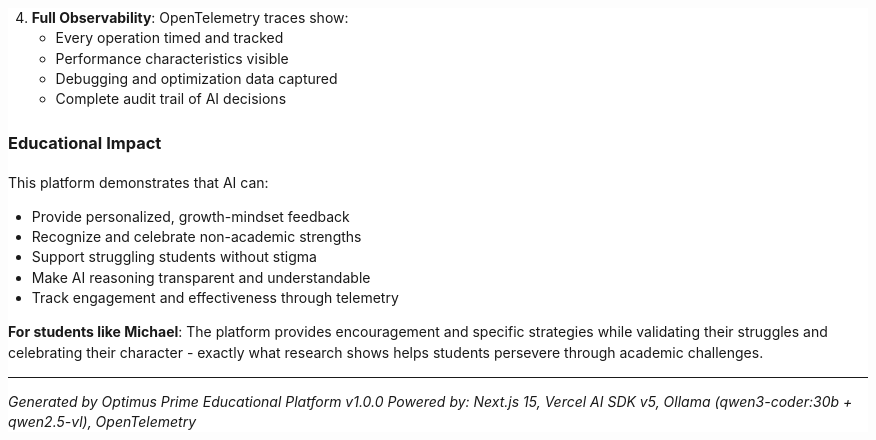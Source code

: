 4. **Full Observability**: OpenTelemetry traces show:
   - Every operation timed and tracked
   - Performance characteristics visible
   - Debugging and optimization data captured
   - Complete audit trail of AI decisions

### Educational Impact

This platform demonstrates that AI can:
- Provide personalized, growth-mindset feedback
- Recognize and celebrate non-academic strengths
- Support struggling students without stigma
- Make AI reasoning transparent and understandable
- Track engagement and effectiveness through telemetry

**For students like Michael**: The platform provides encouragement and specific strategies while validating their struggles and celebrating their character - exactly what research shows helps students persevere through academic challenges.

---

*Generated by Optimus Prime Educational Platform v1.0.0*
*Powered by: Next.js 15, Vercel AI SDK v5, Ollama (qwen3-coder:30b + qwen2.5-vl), OpenTelemetry*
